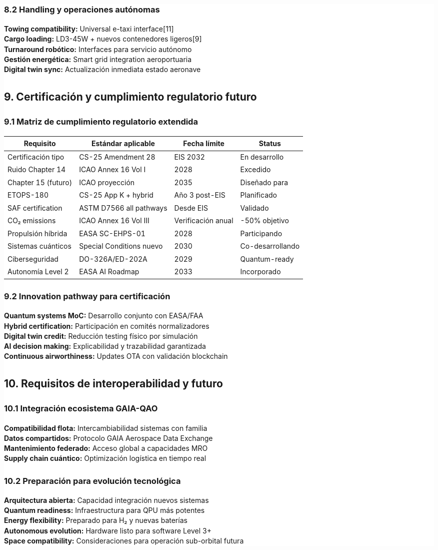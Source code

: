 ### 8.2 Handling y operaciones autónomas
**Towing compatibility:** Universal e-taxi interface[11]  
**Cargo loading:** LD3-45W + nuevos contenedores ligeros[9]  
**Turnaround robótico:** Interfaces para servicio autónomo  
**Gestión energética:** Smart grid integration aeroportuaria  
**Digital twin sync:** Actualización inmediata estado aeronave

## 9. Certificación y cumplimiento regulatorio futuro
### 9.1 Matriz de cumplimiento regulatorio extendida
| Requisito | Estándar aplicable | Fecha límite | Status |
|-----------|-------------------|--------------|---------|
| Certificación tipo | CS-25 Amendment 28 | EIS 2032 | En desarrollo |
| Ruido Chapter 14 | ICAO Annex 16 Vol I | 2028 | Excedido |
| Chapter 15 (futuro) | ICAO proyección | 2035 | Diseñado para |
| ETOPS-180 | CS-25 App K + hybrid | Año 3 post-EIS | Planificado |
| SAF certification | ASTM D7566 all pathways | Desde EIS | Validado |
| CO₂ emissions | ICAO Annex 16 Vol III | Verificación anual | -50% objetivo |
| Propulsión híbrida | EASA SC-EHPS-01 | 2028 | Participando |
| Sistemas cuánticos | Special Conditions nuevo | 2030 | Co-desarrollando |
| Ciberseguridad | DO-326A/ED-202A | 2029 | Quantum-ready |
| Autonomía Level 2 | EASA AI Roadmap | 2033 | Incorporado |

### 9.2 Innovation pathway para certificación
**Quantum systems MoC:** Desarrollo conjunto con EASA/FAA  
**Hybrid certification:** Participación en comités normalizadores  
**Digital twin credit:** Reducción testing físico por simulación  
**AI decision making:** Explicabilidad y trazabilidad garantizada  
**Continuous airworthiness:** Updates OTA con validación blockchain

## 10. Requisitos de interoperabilidad y futuro
### 10.1 Integración ecosistema GAIA-QAO
**Compatibilidad flota:** Intercambiabilidad sistemas con familia  
**Datos compartidos:** Protocolo GAIA Aerospace Data Exchange  
**Mantenimiento federado:** Acceso global a capacidades MRO  
**Supply chain cuántico:** Optimización logística en tiempo real  

### 10.2 Preparación para evolución tecnológica
**Arquitectura abierta:** Capacidad integración nuevos sistemas  
**Quantum readiness:** Infraestructura para QPU más potentes  
**Energy flexibility:** Preparado para H₂ y nuevas baterías  
**Autonomous evolution:** Hardware listo para software Level 3+  
**Space compatibility:** Consideraciones para operación sub-orbital futura
